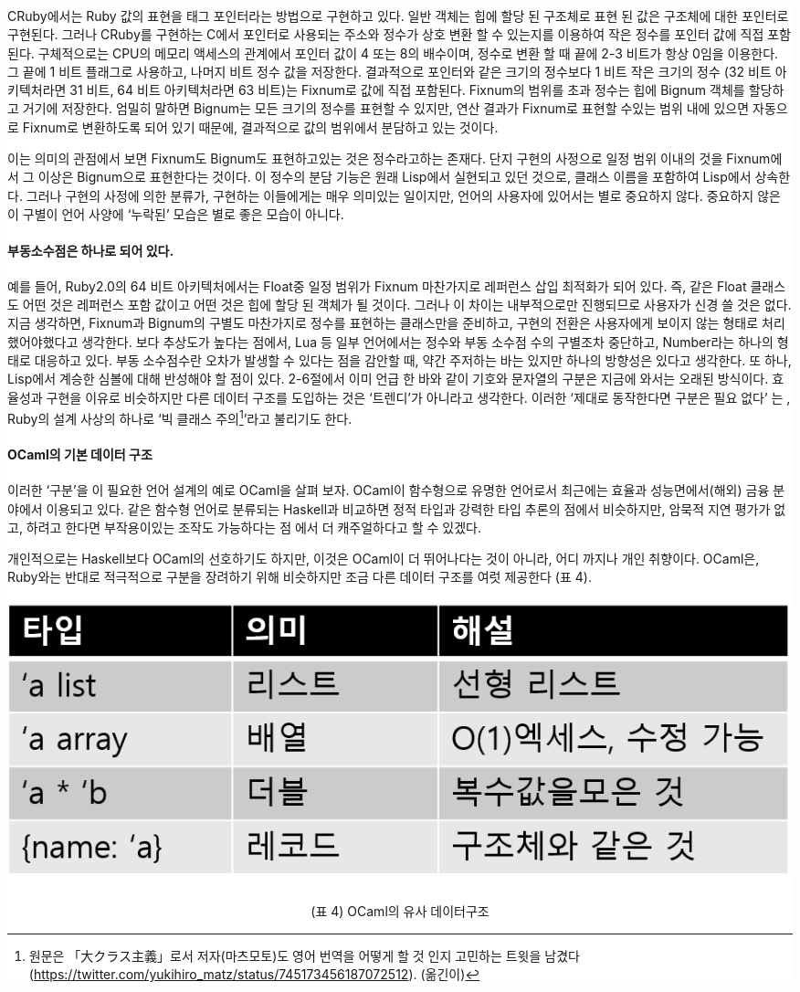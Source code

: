 
CRuby에서는 Ruby 값의 표현을 태그 포인터라는 방법으로 구현하고 있다. 일반 객체는 힙에 할당 된 구조체로 표현 된 값은 구조체에 대한 포인터로 구현된다. 그러나 CRuby를 구현하는 C에서 포인터로 사용되는 주소와 정수가 상호 변환 할 수 있는지를 이용하여 작은 정수를 포인터 값에 직접 포함된다.
구체적으로는 CPU의 메모리 액세스의 관계에서 포인터 값이 4 또는 8의 배수이며, 정수로 변환 할 때 끝에 2-3 비트가 항상 0임을 이용한다. 그 끝에 1 비트 플래그로 사용하고, 나머지 비트 정수 값을 저장한다. 결과적으로 포인터와 같은 크기의 정수보다 1 비트 작은 크기의 정수 (32 비트 아키텍처라면 31 비트, 64 비트 아키텍처라면 63 비트)는 Fixnum로 값에 직접 포함된다. Fixnum의 범위를 초과 정수는 힙에 Bignum 객체를 할당하고 거기에 저장한다.
엄밀히 말하면 Bignum는 모든 크기의 정수를 표현할 수 있지만, 연산 결과가 Fixnum로 표현할 수있는 범위 내에 있으면 자동으로 Fixnum로 변환하도록 되어 있기 때문에, 결과적으로 값의 범위에서 분담하고 있는 것이다.

이는 의미의 관점에서 보면 Fixnum도 Bignum도 표현하고있는 것은 정수라고하는 존재다. 단지 구현의 사정으로 일정 범위 이내의 것을 Fixnum에서 그 이상은 Bignum으로 표현한다는 것이다.
이 정수의 분담 기능은 원래 Lisp에서 실현되고 있던 것으로, 클래스 이름을 포함하여 Lisp에서 상속한다. 그러나 구현의 사정에 의한 분류가, 구현하는 이들에게는 매우 의미있는 일이지만, 언어의 사용자에 있어서는 별로 중요하지 않다. 중요하지 않은 이 구별이 언어 사양에 ‘누락된’ 모습은 별로 좋은 모습이 아니다.

#### 부동소수점은 하나로 되어 있다.

예를 들어, Ruby2.0의 64 비트 아키텍처에서는 Float중 일정 범위가 Fixnum 마찬가지로 레퍼런스 삽입 최적화가 되어 있다. 즉, 같은 Float 클래스도 어떤 것은 레퍼런스 포함 값이고 어떤 것은 힙에 할당 된 객체가 될 것이다. 그러나 이 차이는 내부적으로만 진행되므로 사용자가 신경 쓸 것은 없다. 지금 생각하면, Fixnum과 Bignum의 구별도 마찬가지로 정수를 표현하는 클래스만을 준비하고, 구현의 전환은 사용자에게 보이지 않는 형태로 처리 했어야했다고 생각한다.
보다 추상도가 높다는 점에서, Lua 등 일부 언어에서는 정수와 부동 소수점 수의 구별조차 중단하고, Number라는 하나의 형태로 대응하고 있다. 부동 소수점수란 오차가 발생할 수 있다는 점을 감안할 때, 약간 주저하는 바는 있지만 하나의 방향성은 있다고 생각한다.
또 하나, Lisp에서 계승한 심볼에 대해 반성해야 할 점이 있다. 2-6절에서 이미 언급 한 바와 같이 기호와 문자열의 구분은 지금에 와서는 오래된 방식이다.  효율성과 구현을 이유로 비슷하지만 다른 데이터 구조를 도입하는 것은 ‘트렌디’가 아니라고 생각한다.
이러한 ‘제대로 동작한다면 구분은 필요 없다’ 는 , Ruby의 설계 사상의 하나로 ‘빅 클래스 주의[^2]’라고 불리기도 한다.

#### OCaml의 기본 데이터 구조

이러한 ‘구분’을 이 필요한 언어 설계의 예로 OCaml을 살펴 보자. OCaml이 함수형으로 유명한 언어로서 최근에는 효율과 성능면에서(해외) 금융 분야에서 이용되고 있다. 같은 함수형 언어로 분류되는 Haskell과 비교하면 정적 타입과 강력한 타입 추론의 점에서 비슷하지만, 암묵적 지연 평가가 없고, 하려고 한다면 부작용이있는 조작도 가능하다는 점 에서 더 캐주얼하다고 할 수 있겠다.

개인적으로는 Haskell보다 OCaml의 선호하기도 하지만, 이것은 OCaml이 더 뛰어나다는 것이 아니라,  어디 까지나 개인 취향이다.
OCaml은, Ruby와는 반대로 적극적으로 구분을 장려하기 위해 비슷하지만 조금 다른 데이터 구조를 여럿 제공한다 (표 4).

![](table4-2-4.png)

<center>
(표 4) OCaml의 유사 데이터구조
</center>


[^1]:  이 프로그램은 리틀 엔디언이 아닌 것은 빅 엔디언으로 판정하고 있지만, 굉장히 오래된 CPU에는 ‘b a, d, c‘와 같은 ‘미들 엔디안‘ 형식도 있기 때문에 엄밀하게 말하면 틀린 판정을 한다고 할 수 있다. 그러나 빅 엔디언조차 멸종 위기여서 그렇게 신경쓸 것은 없을 것 같다.
[^2]: 원문은 「大クラス主義」로서 저자(마츠모토)도 영어 번역을 어떻게 할 것 인지 고민하는 트윗을 남겼다(https://twitter.com/yukihiro_matz/status/745173456187072512). (옮긴이)